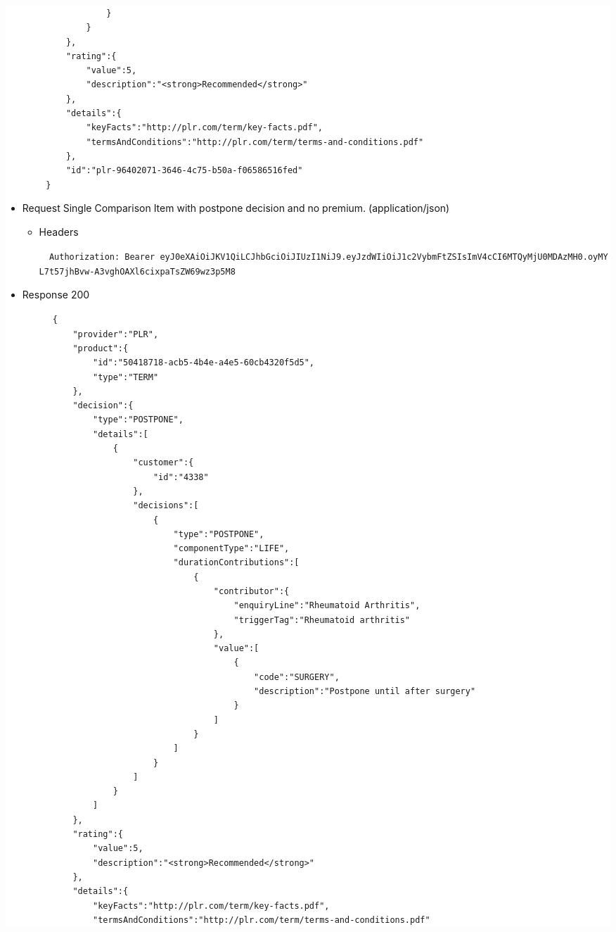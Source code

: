                         }
                    }
                },
                "rating":{
                    "value":5,
                    "description":"<strong>Recommended</strong>"
                },
                "details":{
                    "keyFacts":"http://plr.com/term/key-facts.pdf",
                    "termsAndConditions":"http://plr.com/term/terms-and-conditions.pdf"
                },
                "id":"plr-96402071-3646-4c75-b50a-f06586516fed"
            }

+ Request Single Comparison Item with postpone decision and no premium. (application/json)

    + Headers

            Authorization: Bearer eyJ0eXAiOiJKV1QiLCJhbGciOiJIUzI1NiJ9.eyJzdWIiOiJ1c2VybmFtZSIsImV4cCI6MTQyMjU0MDAzMH0.oyMYL7t57jhBvw-A3vghOAXl6cixpaTsZW69wz3p5M8

+ Response 200

            {
                "provider":"PLR",
                "product":{
                    "id":"50418718-acb5-4b4e-a4e5-60cb4320f5d5",
                    "type":"TERM"
                },
                "decision":{
                    "type":"POSTPONE",
                    "details":[
                        {
                            "customer":{
                                "id":"4338"
                            },
                            "decisions":[
                                {
                                    "type":"POSTPONE",
                                    "componentType":"LIFE",
                                    "durationContributions":[
                                        {
                                            "contributor":{
                                                "enquiryLine":"Rheumatoid Arthritis",
                                                "triggerTag":"Rheumatoid arthritis"
                                            },
                                            "value":[
                                                {
                                                    "code":"SURGERY",
                                                    "description":"Postpone until after surgery"
                                                }
                                            ]
                                        }
                                    ]
                                }
                            ]
                        }
                    ]
                },
                "rating":{
                    "value":5,
                    "description":"<strong>Recommended</strong>"
                },
                "details":{
                    "keyFacts":"http://plr.com/term/key-facts.pdf",
                    "termsAndConditions":"http://plr.com/term/terms-and-conditions.pdf"